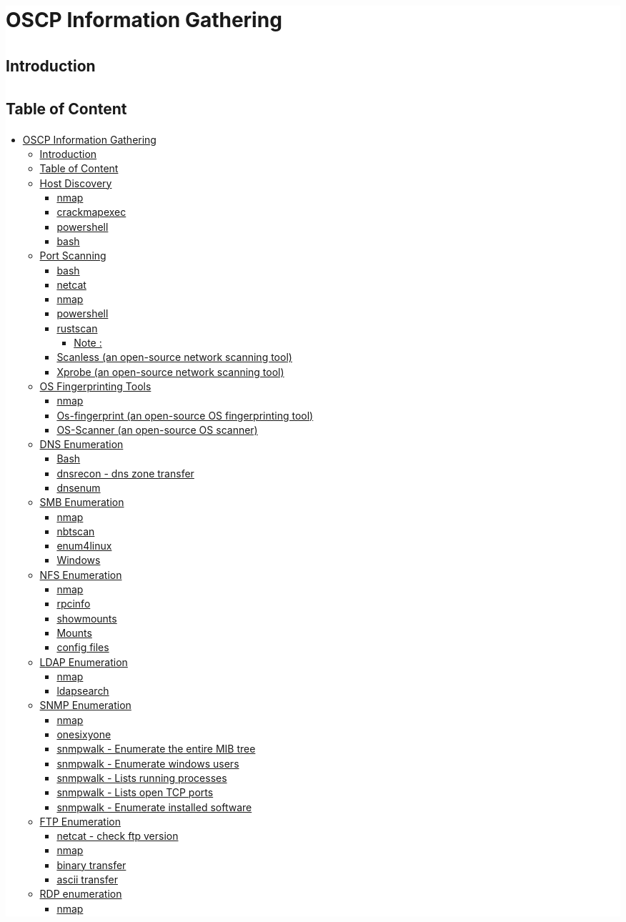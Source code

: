 # OSCP Information Gathering

## Introduction

## Table of Content

- [OSCP Information Gathering](#oscp-information-gathering)
  - [Introduction](#introduction)
  - [Table of Content](#table-of-content)
  - [Host Discovery](#host-discovery)
    - [nmap](#nmap)
    - [crackmapexec](#crackmapexec)
    - [powershell](#powershell)
    - [bash](#bash)
  - [Port Scanning](#port-scanning)
    - [bash](#bash-1)
    - [netcat](#netcat)
    - [nmap](#nmap-1)
    - [powershell](#powershell-1)
    - [rustscan](#rustscan)
        - [Note :](#note-)
    - [Scanless (an open-source network scanning tool)](#scanless-an-open-source-network-scanning-tool)
    - [Xprobe (an open-source network scanning tool)](#xprobe-an-open-source-network-scanning-tool)
  - [OS Fingerprinting Tools](#os-fingerprinting-tools)
    - [nmap](#nmap-2)
    - [Os-fingerprint (an open-source OS fingerprinting tool)](#os-fingerprint-an-open-source-os-fingerprinting-tool)
    - [OS-Scanner (an open-source OS scanner)](#os-scanner-an-open-source-os-scanner)
  - [DNS Enumeration](#dns-enumeration)
    - [Bash](#bash-2)
    - [dnsrecon - dns zone transfer](#dnsrecon---dns-zone-transfer)
    - [dnsenum](#dnsenum)
  - [SMB Enumeration](#smb-enumeration)
    - [nmap](#nmap-3)
    - [nbtscan](#nbtscan)
    - [enum4linux](#enum4linux)
    - [Windows](#windows)
  - [NFS Enumeration](#nfs-enumeration)
    - [nmap](#nmap-4)
    - [rpcinfo](#rpcinfo)
    - [showmounts](#showmounts)
    - [Mounts](#mounts)
    - [config files](#config-files)
  - [LDAP Enumeration](#ldap-enumeration)
    - [nmap](#nmap-5)
    - [ldapsearch](#ldapsearch)
  - [SNMP Enumeration](#snmp-enumeration)
    - [nmap](#nmap-6)
    - [onesixyone](#onesixyone)
    - [snmpwalk - Enumerate the entire MIB tree](#snmpwalk---enumerate-the-entire-mib-tree)
    - [snmpwalk - Enumerate windows users](#snmpwalk---enumerate-windows-users)
    - [snmpwalk - Lists running processes](#snmpwalk---lists-running-processes)
    - [snmpwalk - Lists open TCP ports](#snmpwalk---lists-open-tcp-ports)
    - [snmpwalk - Enumerate installed software](#snmpwalk---enumerate-installed-software)
  - [FTP Enumeration](#ftp-enumeration)
    - [netcat - check ftp version](#netcat---check-ftp-version)
    - [nmap](#nmap-7)
    - [binary transfer](#binary-transfer)
    - [ascii transfer](#ascii-transfer)
  - [RDP enumeration](#rdp-enumeration)
    - [nmap](#nmap-8)
